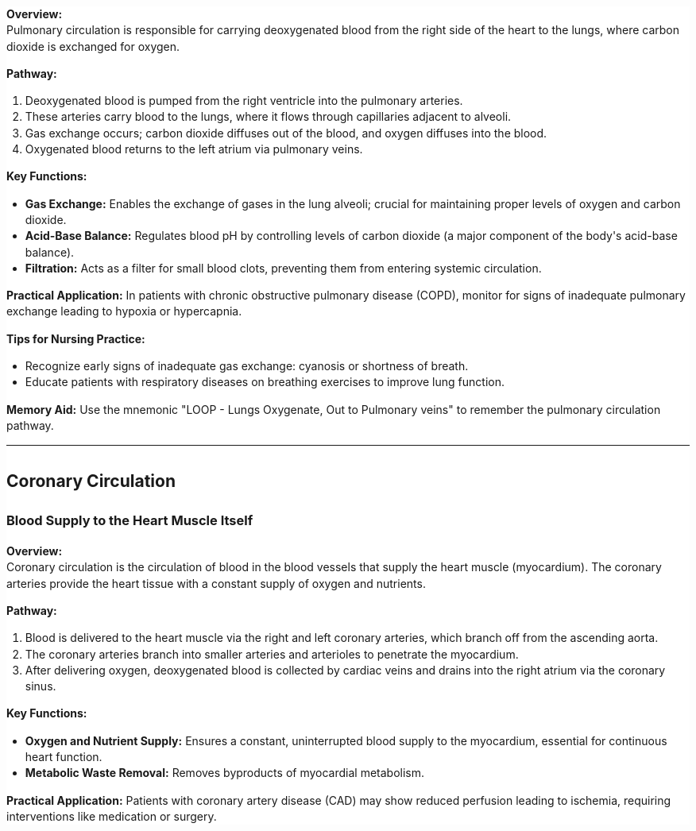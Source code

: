 **Overview:**  
Pulmonary circulation is responsible for carrying deoxygenated blood from the right side of the heart to the lungs, where carbon dioxide is exchanged for oxygen.

**Pathway:**  
1. Deoxygenated blood is pumped from the right ventricle into the pulmonary arteries.
2. These arteries carry blood to the lungs, where it flows through capillaries adjacent to alveoli.
3. Gas exchange occurs; carbon dioxide diffuses out of the blood, and oxygen diffuses into the blood.
4. Oxygenated blood returns to the left atrium via pulmonary veins.

**Key Functions:**
- **Gas Exchange:** Enables the exchange of gases in the lung alveoli; crucial for maintaining proper levels of oxygen and carbon dioxide.
- **Acid-Base Balance:** Regulates blood pH by controlling levels of carbon dioxide (a major component of the body's acid-base balance).
- **Filtration:** Acts as a filter for small blood clots, preventing them from entering systemic circulation.

**Practical Application:** In patients with chronic obstructive pulmonary disease (COPD), monitor for signs of inadequate pulmonary exchange leading to hypoxia or hypercapnia.

**Tips for Nursing Practice:**
- Recognize early signs of inadequate gas exchange: cyanosis or shortness of breath.
- Educate patients with respiratory diseases on breathing exercises to improve lung function.

**Memory Aid:** Use the mnemonic "LOOP - Lungs Oxygenate, Out to Pulmonary veins" to remember the pulmonary circulation pathway.

---

## Coronary Circulation
### Blood Supply to the Heart Muscle Itself

**Overview:**  
Coronary circulation is the circulation of blood in the blood vessels that supply the heart muscle (myocardium). The coronary arteries provide the heart tissue with a constant supply of oxygen and nutrients.

**Pathway:**  
1. Blood is delivered to the heart muscle via the right and left coronary arteries, which branch off from the ascending aorta.
2. The coronary arteries branch into smaller arteries and arterioles to penetrate the myocardium.
3. After delivering oxygen, deoxygenated blood is collected by cardiac veins and drains into the right atrium via the coronary sinus.

**Key Functions:**
- **Oxygen and Nutrient Supply:** Ensures a constant, uninterrupted blood supply to the myocardium, essential for continuous heart function.
- **Metabolic Waste Removal:** Removes byproducts of myocardial metabolism.

**Practical Application:** Patients with coronary artery disease (CAD) may show reduced perfusion leading to ischemia, requiring interventions like medication or surgery.
